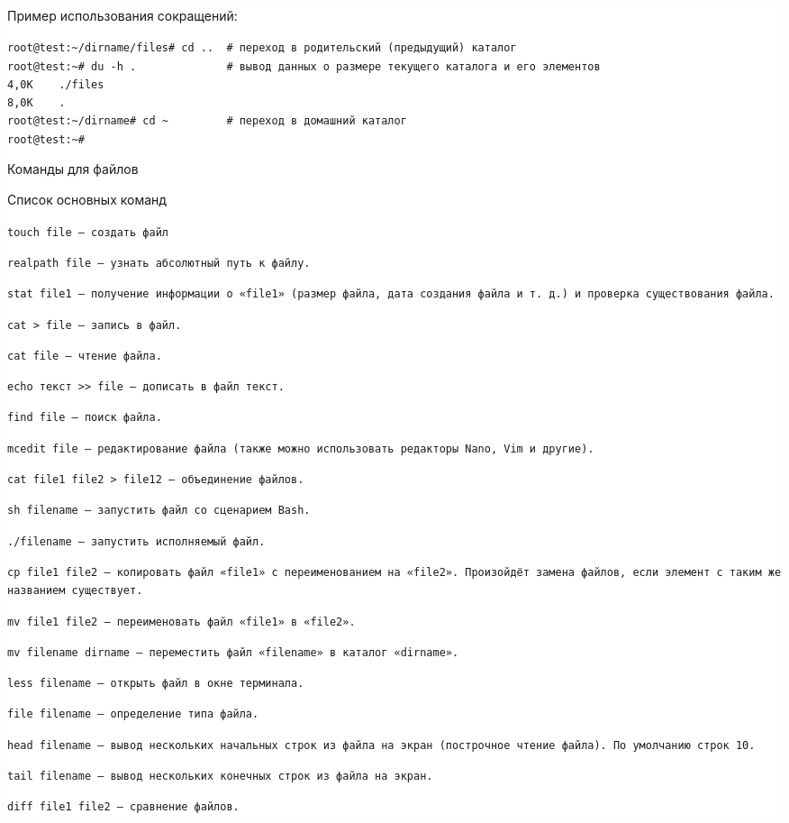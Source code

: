 Пример использования сокращений:
```
root@test:~/dirname/files# cd ..  # переход в родительский (предыдущий) каталог
root@test:~# du -h .              # вывод данных о размере текущего каталога и его элементов
4,0K    ./files
8,0K    .
root@test:~/dirname# cd ~         # переход в домашний каталог
root@test:~#
```

Команды для файлов

Список основных команд
```
touch file — создать файл
```
```
realpath file — узнать абсолютный путь к файлу.
```
```
stat file1 — получение информации о «file1» (размер файла, дата создания файла и т. д.) и проверка существования файла.
```
```
cat > file — запись в файл.
```
```
cat file — чтение файла.
```
```
echo текст >> file — дописать в файл текст.
```
```
find file — поиск файла.
```
```
mcedit file — редактирование файла (также можно использовать редакторы Nano, Vim и другие).
```
```
cat file1 file2 > file12 — объединение файлов.
```
```
sh filename — запустить файл со сценарием Bash.
```
```
./filename — запустить исполняемый файл.
```
```
cp file1 file2 — копировать файл «file1» с переименованием на «file2». Произойдёт замена файлов, если элемент с таким же названием существует.
```
```
mv file1 file2 — переименовать файл «file1» в «file2».
```
```
mv filename dirname — переместить файл «filename» в каталог «dirname».
```
```
less filename — открыть файл в окне терминала.
```
```
file filename — определение типа файла.
```
```
head filename — вывод нескольких начальных строк из файла на экран (построчное чтение файла). По умолчанию строк 10.
```
```
tail filename — вывод нескольких конечных строк из файла на экран.
```
```
diff file1 file2 — сравнение файлов.
```
